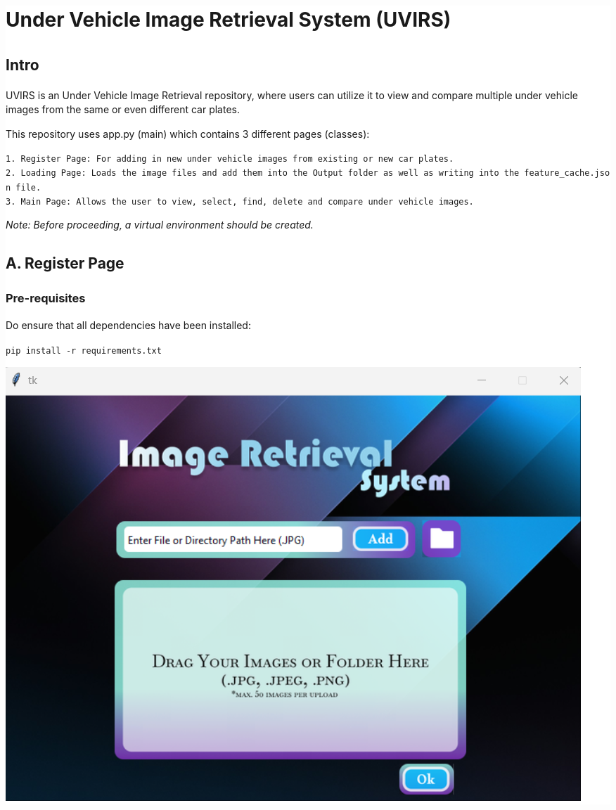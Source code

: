 # Under Vehicle Image Retrieval System (UVIRS)
## Intro
UVIRS  is an Under Vehicle Image Retrieval repository, where users can utilize it to view and compare multiple under vehicle images from the same or even different car plates.

This repository uses app.py (main) which contains 3 different pages (classes):
```
1. Register Page: For adding in new under vehicle images from existing or new car plates.
2. Loading Page: Loads the image files and add them into the Output folder as well as writing into the feature_cache.json file.
3. Main Page: Allows the user to view, select, find, delete and compare under vehicle images.
```

*Note: Before proceeding, a virtual environment should be created.* 

## A. Register Page
### Pre-requisites
Do ensure that all dependencies have been installed:

```
pip install -r requirements.txt
```

![Tkinter Example](readme/register.png "Sample Image of Register Page")

